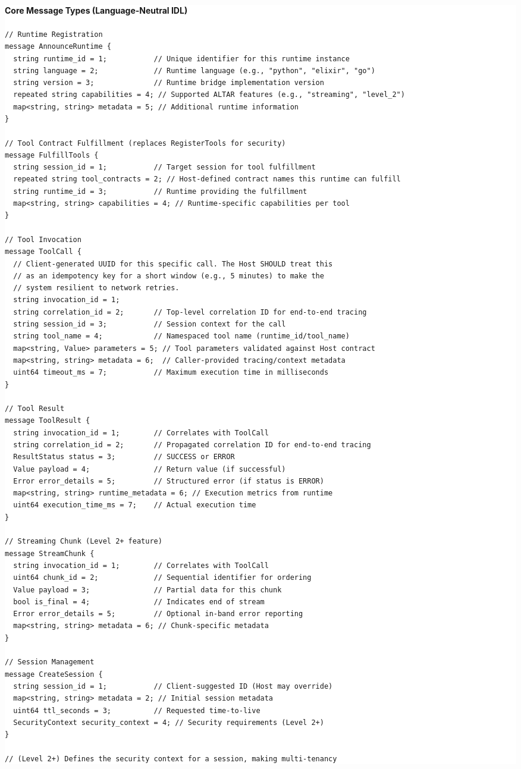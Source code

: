 #### Core Message Types (Language-Neutral IDL)

```idl
// Runtime Registration
message AnnounceRuntime {
  string runtime_id = 1;           // Unique identifier for this runtime instance
  string language = 2;             // Runtime language (e.g., "python", "elixir", "go")
  string version = 3;              // Runtime bridge implementation version
  repeated string capabilities = 4; // Supported ALTAR features (e.g., "streaming", "level_2")
  map<string, string> metadata = 5; // Additional runtime information
}

// Tool Contract Fulfillment (replaces RegisterTools for security)
message FulfillTools {
  string session_id = 1;           // Target session for tool fulfillment
  repeated string tool_contracts = 2; // Host-defined contract names this runtime can fulfill
  string runtime_id = 3;           // Runtime providing the fulfillment
  map<string, string> capabilities = 4; // Runtime-specific capabilities per tool
}

// Tool Invocation
message ToolCall {
  // Client-generated UUID for this specific call. The Host SHOULD treat this
  // as an idempotency key for a short window (e.g., 5 minutes) to make the
  // system resilient to network retries.
  string invocation_id = 1;
  string correlation_id = 2;       // Top-level correlation ID for end-to-end tracing
  string session_id = 3;           // Session context for the call
  string tool_name = 4;            // Namespaced tool name (runtime_id/tool_name)
  map<string, Value> parameters = 5; // Tool parameters validated against Host contract
  map<string, string> metadata = 6;  // Caller-provided tracing/context metadata
  uint64 timeout_ms = 7;           // Maximum execution time in milliseconds
}

// Tool Result
message ToolResult {
  string invocation_id = 1;        // Correlates with ToolCall
  string correlation_id = 2;       // Propagated correlation ID for end-to-end tracing
  ResultStatus status = 3;         // SUCCESS or ERROR
  Value payload = 4;               // Return value (if successful)
  Error error_details = 5;         // Structured error (if status is ERROR)
  map<string, string> runtime_metadata = 6; // Execution metrics from runtime
  uint64 execution_time_ms = 7;    // Actual execution time
}

// Streaming Chunk (Level 2+ feature)
message StreamChunk {
  string invocation_id = 1;        // Correlates with ToolCall
  uint64 chunk_id = 2;             // Sequential identifier for ordering
  Value payload = 3;               // Partial data for this chunk
  bool is_final = 4;               // Indicates end of stream
  Error error_details = 5;         // Optional in-band error reporting
  map<string, string> metadata = 6; // Chunk-specific metadata
}

// Session Management
message CreateSession {
  string session_id = 1;           // Client-suggested ID (Host may override)
  map<string, string> metadata = 2; // Initial session metadata
  uint64 ttl_seconds = 3;          // Requested time-to-live
  SecurityContext security_context = 4; // Security requirements (Level 2+)
}

// (Level 2+) Defines the security context for a session, making multi-tenancy
```